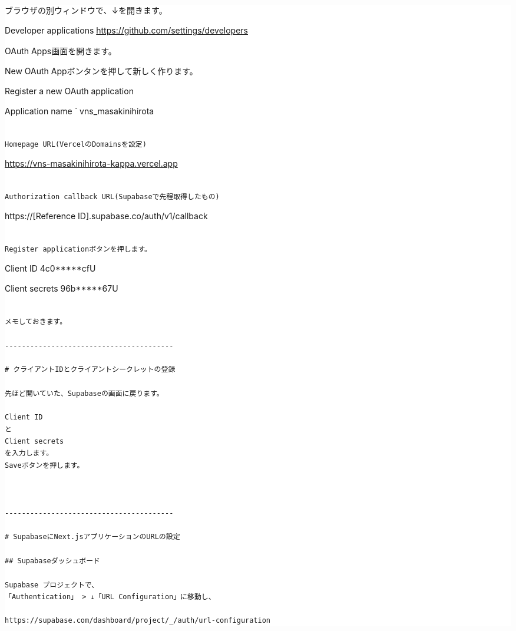 ブラウザの別ウィンドウで、↓を開きます。

Developer applications
https://github.com/settings/developers

OAuth Apps画面を開きます。

New OAuth Appボンタンを押して新しく作ります。


Register a new OAuth application

Application name
`
vns_masakinihirota

```

Homepage URL(VercelのDomainsを設定)

```
https://vns-masakinihirota-kappa.vercel.app

```

Authorization callback URL(Supabaseで先程取得したもの)

```
https://[Reference ID].supabase.co/auth/v1/callback

```

Register applicationボタンを押します。

```
Client ID
4c0*****cfU

Client secrets
96b*****67U

```

メモしておきます。

----------------------------------------

# クライアントIDとクライアントシークレットの登録

先ほど開いていた、Supabaseの画面に戻ります。

Client ID
と
Client secrets
を入力します。
Saveボタンを押します。



----------------------------------------

# SupabaseにNext.jsアプリケーションのURLの設定

## Supabaseダッシュボード

Supabase プロジェクトで、
「Authentication」 > ↓「URL Configuration」に移動し、

https://supabase.com/dashboard/project/_/auth/url-configuration

```